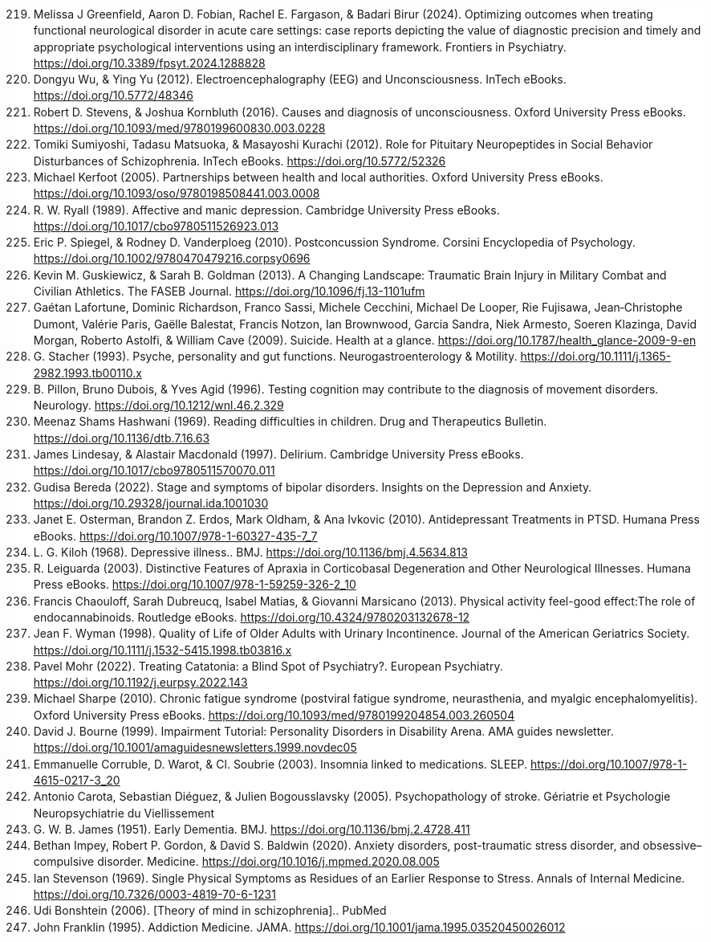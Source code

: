 219. Melissa J Greenfield, Aaron D. Fobian, Rachel E. Fargason, & Badari Birur (2024). Optimizing outcomes when treating functional neurological disorder in acute care settings: case reports depicting the value of diagnostic precision and timely and appropriate psychological interventions using an interdisciplinary framework. Frontiers in Psychiatry. https://doi.org/10.3389/fpsyt.2024.1288828
220. Dongyu Wu, & Ying Yu (2012). Electroencephalography (EEG) and Unconsciousness. InTech eBooks. https://doi.org/10.5772/48346
221. Robert D. Stevens, & Joshua Kornbluth (2016). Causes and diagnosis of unconsciousness. Oxford University Press eBooks. https://doi.org/10.1093/med/9780199600830.003.0228
222. Tomiki Sumiyoshi, Tadasu Matsuoka, & Masayoshi Kurachi (2012). Role for Pituitary Neuropeptides in Social Behavior Disturbances of Schizophrenia. InTech eBooks. https://doi.org/10.5772/52326
223. Michael Kerfoot (2005). Partnerships between health and local authorities. Oxford University Press eBooks. https://doi.org/10.1093/oso/9780198508441.003.0008
224. R. W. Ryall (1989). Affective and manic depression. Cambridge University Press eBooks. https://doi.org/10.1017/cbo9780511526923.013
225. Eric P. Spiegel, & Rodney D. Vanderploeg (2010). Postconcussion Syndrome. Corsini Encyclopedia of Psychology. https://doi.org/10.1002/9780470479216.corpsy0696
226. Kevin M. Guskiewicz, & Sarah B. Goldman (2013). A Changing Landscape: Traumatic Brain Injury in Military Combat and Civilian Athletics. The FASEB Journal. https://doi.org/10.1096/fj.13-1101ufm
227. Gaétan Lafortune, Dominic Richardson, Franco Sassi, Michele Cecchini, Michael De Looper, Rie Fujisawa, Jean‐Christophe Dumont, Valérie Paris, Gaëlle Balestat, Francis Notzon, Ian Brownwood, Garcia Sandra, Niek Armesto, Soeren Klazinga, David Morgan, Roberto Astolfi, & William Cave (2009). Suicide. Health at a glance. https://doi.org/10.1787/health_glance-2009-9-en
228. G. Stacher (1993). Psyche, personality and gut functions. Neurogastroenterology & Motility. https://doi.org/10.1111/j.1365-2982.1993.tb00110.x
229. B. Pillon, Bruno Dubois, & Yves Agid (1996). Testing cognition may contribute to the diagnosis of movement disorders. Neurology. https://doi.org/10.1212/wnl.46.2.329
230. Meenaz Shams Hashwani (1969). Reading difficulties in children. Drug and Therapeutics Bulletin. https://doi.org/10.1136/dtb.7.16.63
231. James Lindesay, & Alastair Macdonald (1997). Delirium. Cambridge University Press eBooks. https://doi.org/10.1017/cbo9780511570070.011
232. Gudisa Bereda (2022). Stage and symptoms of bipolar disorders. Insights on the Depression and Anxiety. https://doi.org/10.29328/journal.ida.1001030
233. Janet E. Osterman, Brandon Z. Erdos, Mark Oldham, & Ana Ivkovic (2010). Antidepressant Treatments in PTSD. Humana Press eBooks. https://doi.org/10.1007/978-1-60327-435-7_7
234. L. G. Kiloh (1968). Depressive illness.. BMJ. https://doi.org/10.1136/bmj.4.5634.813
235. R. Leiguarda (2003). Distinctive Features of Apraxia in Corticobasal Degeneration and Other Neurological Illnesses. Humana Press eBooks. https://doi.org/10.1007/978-1-59259-326-2_10
236. Francis Chaouloff, Sarah Dubreucq, Isabel Matias, & Giovanni Marsicano (2013). Physical activity feel-good effect:The role of endocannabinoids. Routledge eBooks. https://doi.org/10.4324/9780203132678-12
237. Jean F. Wyman (1998). Quality of Life of Older Adults with Urinary Incontinence. Journal of the American Geriatrics Society. https://doi.org/10.1111/j.1532-5415.1998.tb03816.x
238. Pavel Mohr (2022). Treating Catatonia: a Blind Spot of Psychiatry?. European Psychiatry. https://doi.org/10.1192/j.eurpsy.2022.143
239. Michael Sharpe (2010). Chronic fatigue syndrome (postviral fatigue syndrome, neurasthenia, and myalgic encephalomyelitis). Oxford University Press eBooks. https://doi.org/10.1093/med/9780199204854.003.260504
240. David J. Bourne (1999). Impairment Tutorial: Personality Disorders in Disability Arena. AMA guides newsletter. https://doi.org/10.1001/amaguidesnewsletters.1999.novdec05
241. Emmanuelle Corruble, D. Warot, & Cl. Soubrie (2003). Insomnia linked to medications. SLEEP. https://doi.org/10.1007/978-1-4615-0217-3_20
242. Antonio Carota, Sebastian Diéguez, & Julien Bogousslavsky (2005). Psychopathology of stroke. Gériatrie et Psychologie Neuropsychiatrie du Viellissement
243. G. W. B. James (1951). Early Dementia. BMJ. https://doi.org/10.1136/bmj.2.4728.411
244. Bethan Impey, Robert P. Gordon, & David S. Baldwin (2020). Anxiety disorders, post-traumatic stress disorder, and obsessive–compulsive disorder. Medicine. https://doi.org/10.1016/j.mpmed.2020.08.005
245. Ian Stevenson (1969). Single Physical Symptoms as Residues of an Earlier Response to Stress. Annals of Internal Medicine. https://doi.org/10.7326/0003-4819-70-6-1231
246. Udi Bonshtein (2006). [Theory of mind in schizophrenia].. PubMed
247. John Franklin (1995). Addiction Medicine. JAMA. https://doi.org/10.1001/jama.1995.03520450026012